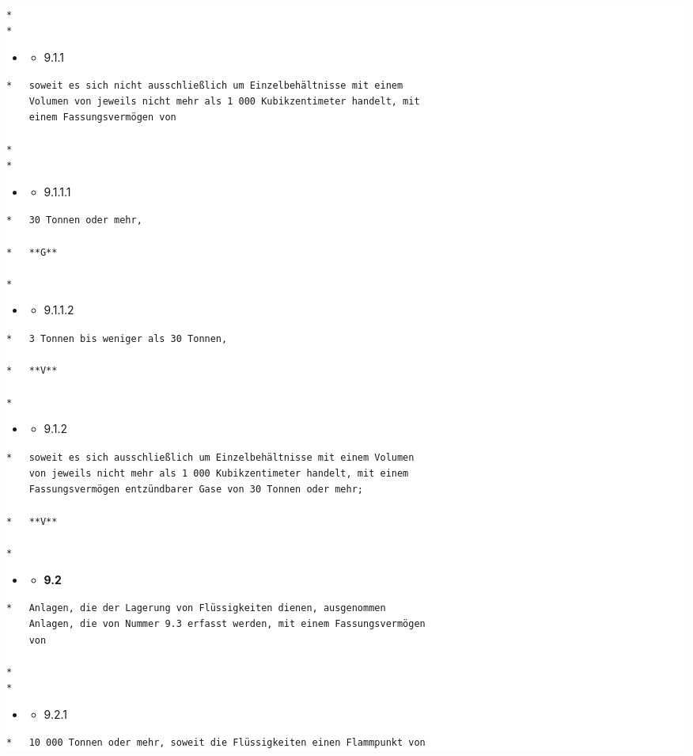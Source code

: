     *
    *

*    *   9.1.1

    *   soweit es sich nicht ausschließlich um Einzelbehältnisse mit einem
        Volumen von jeweils nicht mehr als 1 000 Kubikzentimeter handelt, mit
        einem Fassungsvermögen von

    *
    *

*    *   9.1.1.1

    *   30 Tonnen oder mehr,

    *   **G**

    *

*    *   9.1.1.2

    *   3 Tonnen bis weniger als 30 Tonnen,

    *   **V**

    *

*    *   9.1.2

    *   soweit es sich ausschließlich um Einzelbehältnisse mit einem Volumen
        von jeweils nicht mehr als 1 000 Kubikzentimeter handelt, mit einem
        Fassungsvermögen entzündbarer Gase von 30 Tonnen oder mehr;

    *   **V**

    *

*    *   **9.2**

    *   Anlagen, die der Lagerung von Flüssigkeiten dienen, ausgenommen
        Anlagen, die von Nummer 9.3 erfasst werden, mit einem Fassungsvermögen
        von

    *
    *

*    *   9.2.1

    *   10 000 Tonnen oder mehr, soweit die Flüssigkeiten einen Flammpunkt von
